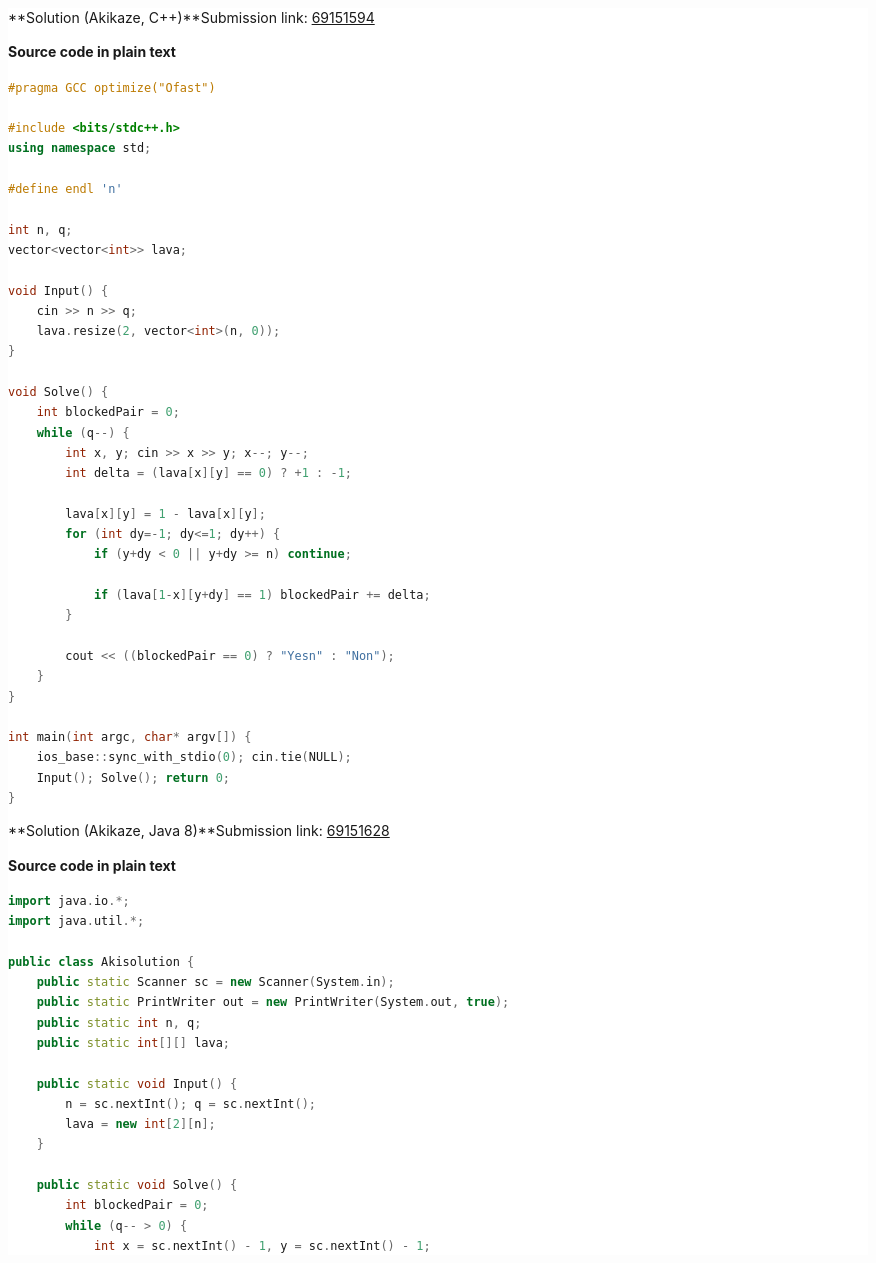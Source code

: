  **Solution (Akikaze, C++)**Submission link: [69151594](https://codeforces.com/contest/1292/submission/69151594 "Submission 69151594 by AkiLotus")

 **Source code in plain text**
```cpp
#pragma GCC optimize("Ofast")

#include <bits/stdc++.h>
using namespace std;

#define endl 'n'

int n, q;
vector<vector<int>> lava;

void Input() {
	cin >> n >> q;
	lava.resize(2, vector<int>(n, 0));
}

void Solve() {
	int blockedPair = 0;
	while (q--) {
		int x, y; cin >> x >> y; x--; y--;
		int delta = (lava[x][y] == 0) ? +1 : -1;

		lava[x][y] = 1 - lava[x][y];
		for (int dy=-1; dy<=1; dy++) {
			if (y+dy < 0 || y+dy >= n) continue;

			if (lava[1-x][y+dy] == 1) blockedPair += delta;
		}

		cout << ((blockedPair == 0) ? "Yesn" : "Non");
	}
}

int main(int argc, char* argv[]) {
	ios_base::sync_with_stdio(0); cin.tie(NULL);
	Input(); Solve(); return 0;
}
```
 **Solution (Akikaze, Java 8)**Submission link: [69151628](https://codeforces.com/contest/1292/submission/69151628 "Submission 69151628 by AkiLotus")

 **Source code in plain text**
```cpp
import java.io.*;
import java.util.*;

public class Akisolution {
	public static Scanner sc = new Scanner(System.in);
	public static PrintWriter out = new PrintWriter(System.out, true);
	public static int n, q;
	public static int[][] lava;

	public static void Input() {
		n = sc.nextInt(); q = sc.nextInt();
		lava = new int[2][n];
	}

	public static void Solve() {
		int blockedPair = 0;
		while (q-- > 0) {
			int x = sc.nextInt() - 1, y = sc.nextInt() - 1;
```